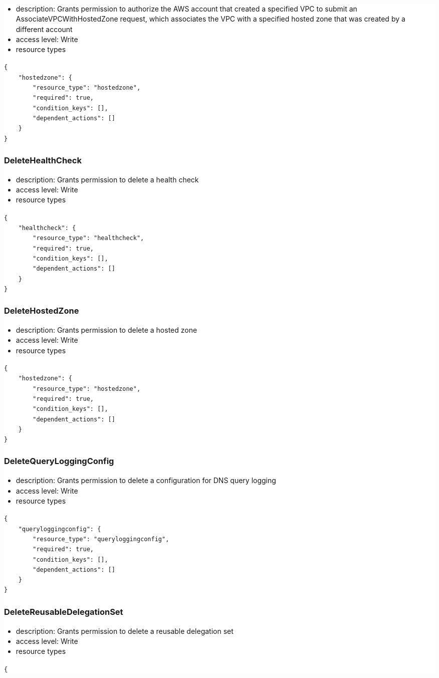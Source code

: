 - description: Grants permission to authorize the AWS account that created a specified VPC to submit an AssociateVPCWithHostedZone request, which associates the VPC with a specified hosted zone that was created by a different account
- access level: Write
- resource types
```
{
    "hostedzone": {
        "resource_type": "hostedzone",
        "required": true,
        "condition_keys": [],
        "dependent_actions": []
    }
}
```
### DeleteHealthCheck
- description: Grants permission to delete a health check
- access level: Write
- resource types
```
{
    "healthcheck": {
        "resource_type": "healthcheck",
        "required": true,
        "condition_keys": [],
        "dependent_actions": []
    }
}
```
### DeleteHostedZone
- description: Grants permission to delete a hosted zone
- access level: Write
- resource types
```
{
    "hostedzone": {
        "resource_type": "hostedzone",
        "required": true,
        "condition_keys": [],
        "dependent_actions": []
    }
}
```
### DeleteQueryLoggingConfig
- description: Grants permission to delete a configuration for DNS query logging
- access level: Write
- resource types
```
{
    "queryloggingconfig": {
        "resource_type": "queryloggingconfig",
        "required": true,
        "condition_keys": [],
        "dependent_actions": []
    }
}
```
### DeleteReusableDelegationSet
- description: Grants permission to delete a reusable delegation set
- access level: Write
- resource types
```
{
```